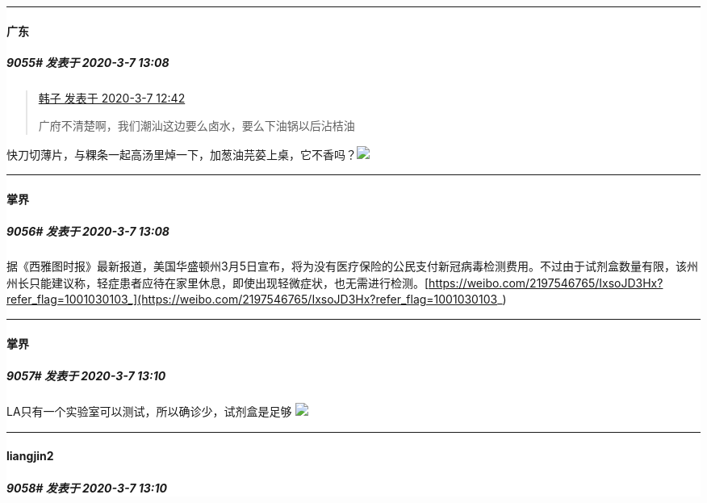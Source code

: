 





-----

####  广东  
##### 9055#       发表于 2020-3-7 13:08



<blockquote><a href="httphttps://bbs.saraba1st.com/2b/forum.php?mod=redirect&amp;goto=findpost&amp;pid=46645874&amp;ptid=1916532" target="_blank">韩子 发表于 2020-3-7 12:42</a>

广府不清楚啊，我们潮汕这边要么卤水，要么下油锅以后沾桔油</blockquote>
快刀切薄片，与粿条一起高汤里焯一下，加葱油芫荽上桌，它不香吗？<img src="https://static.saraba1st.com/image/smiley/face2017/074.png" referrerpolicy="no-referrer">







-----

####  掌界  
##### 9056#       发表于 2020-3-7 13:08




据《西雅图时报》最新报道，美国华盛顿州3月5日宣布，将为没有医疗保险的公民支付新冠病毒检测费用。不过由于试剂盒数量有限，该州州长只能建议称，轻症患者应待在家里休息，即使出现轻微症状，也无需进行检测。[https://weibo.com/2197546765/IxsoJD3Hx?refer_flag=1001030103_](https://weibo.com/2197546765/IxsoJD3Hx?refer_flag=1001030103_)







-----

####  掌界  
##### 9057#       发表于 2020-3-7 13:10




 LA只有一个实验室可以测试，所以确诊少，试剂盒是足够
<img src="http://ww1.sinaimg.cn/bmiddle/7d5ec8a7ly1gckzywsjl3j20v91djamn.jpg" referrerpolicy="no-referrer">







-----

####  liangjin2  
##### 9058#       发表于 2020-3-7 13:10


